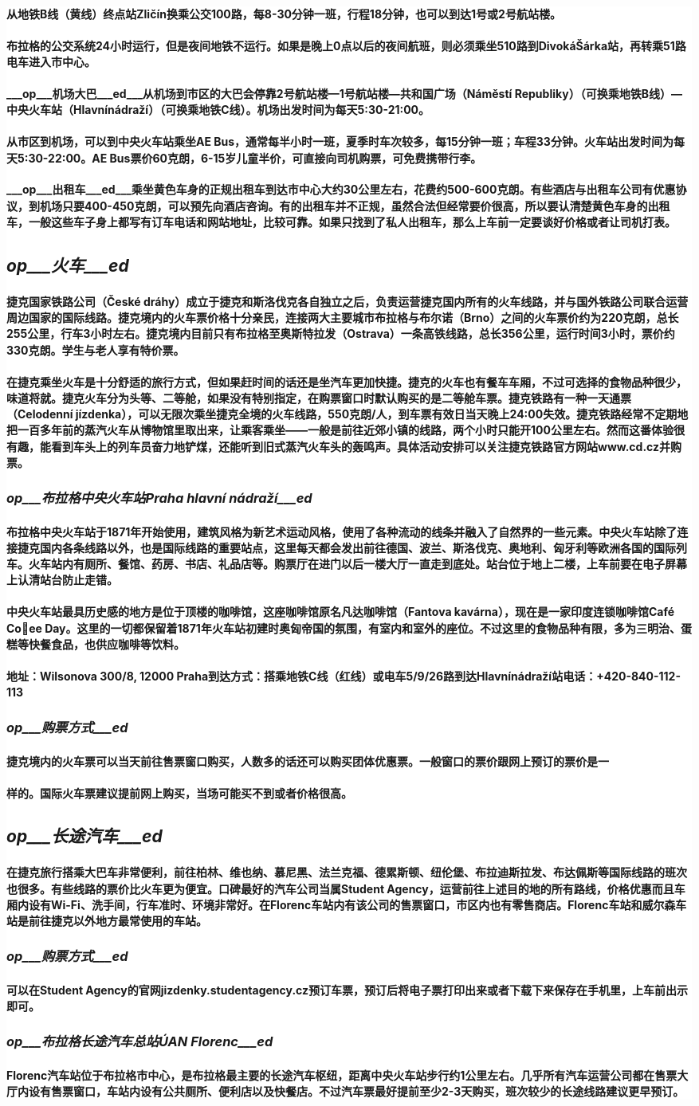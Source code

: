 #### 从地铁B线（黄线）终点站Zličín换乘公交100路，每8-30分钟一班，行程18分钟，也可以到达1号或2号航站楼。
#### 布拉格的公交系统24小时运行，但是夜间地铁不运行。如果是晚上0点以后的夜间航班，则必须乘坐510路到DivokáŠárka站，再转乘51路电车进入市中心。
#### ___op___机场大巴___ed___从机场到市区的大巴会停靠2号航站楼—1号航站楼—共和国广场（Náměstí Republiky）（可换乘地铁B线）—中央火车站（Hlavnínádraží）（可换乘地铁C线）。机场出发时间为每天5:30-21:00。
#### 从市区到机场，可以到中央火车站乘坐AE Bus，通常每半小时一班，夏季时车次较多，每15分钟一班；车程33分钟。火车站出发时间为每天5:30-22:00。AE Bus票价60克朗，6-15岁儿童半价，可直接向司机购票，可免费携带行李。
#### ___op___出租车___ed___乘坐黄色车身的正规出租车到达市中心大约30公里左右，花费约500-600克朗。有些酒店与出租车公司有优惠协议，到机场只要400-450克朗，可以预先向酒店咨询。有的出租车并不正规，虽然合法但经常要价很高，所以要认清楚黄色车身的出租车，一般这些车子身上都写有订车电话和网站地址，比较可靠。如果只找到了私人出租车，那么上车前一定要谈好价格或者让司机打表。
## ___op___火车___ed___
#### 捷克国家铁路公司（České dráhy）成立于捷克和斯洛伐克各自独立之后，负责运营捷克国内所有的火车线路，并与国外铁路公司联合运营周边国家的国际线路。捷克境内的火车票价格十分亲民，连接两大主要城市布拉格与布尔诺（Brno）之间的火车票价约为220克朗，总长255公里，行车3小时左右。捷克境内目前只有布拉格至奥斯特拉发（Ostrava）一条高铁线路，总长356公里，运行时间3小时，票价约330克朗。学生与老人享有特价票。
#### 在捷克乘坐火车是十分舒适的旅行方式，但如果赶时间的话还是坐汽车更加快捷。捷克的火车也有餐车车厢，不过可选择的食物品种很少，味道将就。捷克火车分为头等、二等舱，如果没有特别指定，在购票窗口时默认购买的是二等舱车票。捷克铁路有一种一天通票（Celodenní jízdenka），可以无限次乘坐捷克全境的火车线路，550克朗/人，到车票有效日当天晚上24:00失效。捷克铁路经常不定期地把一百多年前的蒸汽火车从博物馆里取出来，让乘客乘坐——一般是前往近郊小镇的线路，两个小时只能开100公里左右。然而这番体验很有趣，能看到车头上的列车员奋力地铲煤，还能听到旧式蒸汽火车头的轰鸣声。具体活动安排可以关注捷克铁路官方网站www.cd.cz并购票。
### ___op___布拉格中央火车站Praha hlavní nádraží___ed___
#### 布拉格中央火车站于1871年开始使用，建筑风格为新艺术运动风格，使用了各种流动的线条并融入了自然界的一些元素。中央火车站除了连接捷克国内各条线路以外，也是国际线路的重要站点，这里每天都会发出前往德国、波兰、斯洛伐克、奥地利、匈牙利等欧洲各国的国际列车。火车站内有厕所、餐馆、药房、书店、礼品店等。购票厅在进门以后一楼大厅一直走到底处。站台位于地上二楼，上车前要在电子屏幕上认清站台防止走错。
#### 中央火车站最具历史感的地方是位于顶楼的咖啡馆，这座咖啡馆原名凡达咖啡馆（Fantova kavárna），现在是一家印度连锁咖啡馆Café Coee Day。这里的一切都保留着1871年火车站初建时奥匈帝国的氛围，有室内和室外的座位。不过这里的食物品种有限，多为三明治、蛋糕等快餐食品，也供应咖啡等饮料。
#### 地址：Wilsonova 300/8, 12000 Praha到达方式：搭乘地铁C线（红线）或电车5/9/26路到达Hlavnínádraží站电话：+420-840-112-113
### ___op___购票方式___ed___
#### 捷克境内的火车票可以当天前往售票窗口购买，人数多的话还可以购买团体优惠票。一般窗口的票价跟网上预订的票价是一
#### 样的。国际火车票建议提前网上购买，当场可能买不到或者价格很高。
## ___op___长途汽车___ed___
#### 在捷克旅行搭乘大巴车非常便利，前往柏林、维也纳、慕尼黑、法兰克福、德累斯顿、纽伦堡、布拉迪斯拉发、布达佩斯等国际线路的班次也很多。有些线路的票价比火车更为便宜。口碑最好的汽车公司当属Student Agency，运营前往上述目的地的所有路线，价格优惠而且车厢内设有Wi-Fi、洗手间，行车准时、环境非常好。在Florenc车站内有该公司的售票窗口，市区内也有零售商店。Florenc车站和威尔森车站是前往捷克以外地方最常使用的车站。
### ___op___购票方式___ed___
#### 可以在Student Agency的官网jizdenky.studentagency.cz预订车票，预订后将电子票打印出来或者下载下来保存在手机里，上车前出示即可。
### ___op___布拉格长途汽车总站ÚAN Florenc___ed___
#### Florenc汽车站位于布拉格市中心，是布拉格最主要的长途汽车枢纽，距离中央火车站步行约1公里左右。几乎所有汽车运营公司都在售票大厅内设有售票窗口，车站内设有公共厕所、便利店以及快餐店。不过汽车票最好提前至少2-3天购买，班次较少的长途线路建议更早预订。
